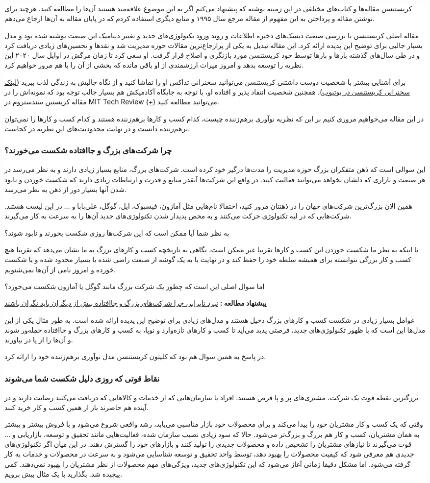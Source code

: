 کریستنسن مقاله‌ها و کتاب‌های مختلفی در این زمینه نوشته که پیشنهاد می‌کنم اگر به این موضوع علاقه‌مند هستید آن‌ها را مطالعه کنید. هرچند برای نوشتن مقاله و پرداختن به این مفهوم از مقاله مرجع سال ۱۹۹۵ و منابع دیگری استفاده کردم که در پایان مقاله به آن‌ها ارجاع می‌دهم.

مقاله اصلی کریستنسن با بررسی صنعت دیسک‌های ذخیره اطلاعات و روند ورود تکنولوژی‌های جدید و تغییر دینامیک این صنعت نوشته شده بود و مدل بسیار جالبی برای توضیح این پدیده ارائه کرد. این مقاله تبدیل به یکی از پرارجاع‌ترین مقالات حوزه مدیریت شد و نقدها و تحسین‌های زیادی دریافت کرد و در طی سال‌های گذشته بارها و بارها توسط خود کریستنسن مورد بازنگری و اصلاح قرار گرفت. او سعی کرد تا زمان مرگش در اوایل سال ۲۰۲۰ این نظریه را توسعه بدهد و امروز میراث ارزشمندی از او باقی مانده که بخشی از آن را با هم مرور خواهیم کرد.

برای آشنایی بیشتر با شخصیت دوست داشتنی کریستنسن می‌توانید سخنرانی تداکس او را تماشا کنید و از نگاه جالبش به زندگی لذت ببرید ([لینک سخنرانی کریستنسن در یوتیوب](https://www.youtube.com/watch?v=tvos4nORf_Y)). همچنین شخصیت انتقاد پذیر و افتاده او، با توجه به جایگاه آکادمیکش هم بسیار جالب توجه بود که نمونه‌اش را در مقاله کریستین سندستروم در MIT Tech Review ([+](https://www.technologyreview.com/s/615107/the-man-who-changed-how-we-think-about-disruptionand-got-disrupted-himself/)) می‌توانید مطالعه کنید.

در این مقاله می‌خواهیم مروری کنیم بر این که نظریه نوآوری برهم‌زننده چیست، کدام کسب و کارها برهم‌زننده هستند و کدام کسب و کارها را نمی‌توان برهم‌زننده دانست و در نهایت محدودیت‌های این نظریه در کجاست.

### **چرا شرکت‌های بزرگ و جاافتاده شکست می‌خورند؟**

این سوالی است که ذهن متفکران بزرگ حوزه مدیریت‌ را مدت‌ها درگیر خود کرده است. شرکت‌های بزرگ، منابع بسیار زیادی دارند و به نظر می‌رسد در هر صنعت و بازاری که دلشان بخواهد می‌توانند فعالیت کنند. در واقع این شرکت‌ها آنقدر منابع و قدرت و ارتباطات زیادی دارند که شکست خوردن و نابود شدن آنها بسیار دور از ذهن به نظر می‌رسد.

همین الان بزرگ‌ترین شرکت‌های جهان را در ذهنتان مرور کنید، احتمالا نام‌هایی مثل آمازون، فیسبوک، اپل، گوگل، علی‌بابا و … در این لیست هستند. شرکت‌هایی که در لبه تکنولوژی حرکت می‌کنند و به محض پدیدار شدن تکنولوژی‌های جدید آن‌ها را به سرعت به کار می‌گیرند.

به نظر شما آیا ممکن است که این شرکت‌ها روزی شکست بخورند و نابود شوند؟

با اینکه به نظر ما شکست خوردن این کسب و کارها تقریبا غیر ممکن است، نگاهی به تاریخچه کسب و کارهای بزرگ به ما نشان می‌دهد که تقریبا هیچ کسب و کار بزرگی نتوانسته برای همیشه سلطه خود را حفظ کند و در نهایت یا به یک گوشه از صنعت راضی شده یا بسیار محدود شده و یا شکست خورده و امروز نامی از آن‌ها نمی‌شنویم.

اما سوال اصلی این است که چطور یک شرکت بزرگ مانند گوگل یا آمازون شکست می‌خورد؟

**پیشنهاد مطالعه :** [نبرد نابرابر، چرا شرکت‌های بزرگ و جاافتاده بیش از دیگران باید نگران باشند](https://kakavand.me/unbundling/) 

عوامل بسیار زیادی در شکست کسب و کارهای بزرگ دخیل هستند و مدل‌های زیادی برای توضیح این پدیده ارائه شده است. به طور مثال یکی از این مدل‌ها این است که با ظهور تکنولوژی‌های جدید، فرصتی پدید می‌آید تا کسب و کارهای تازه‌وارد و نوپا، به کسب و کارهای بزرگ و جاافتاده حمله‌ور شوند و آن‌ها را از پا در بیاورند.

در پاسخ به همین سوال هم بود که کلیتون کریستنسن مدل نوآوری برهم‌زننده خود را ارائه کرد.

### **نقاط قوتی که روزی دلیل شکست شما می‌شوند**

بزرگترین نقطه قوت یک شرکت، مشتری‌های پر و پا قرص هستند. افراد یا سازمان‌هایی که از خدمات و کالاهایی که دریافت می‌کنند رضایت دارند و در آینده هم حاضرند باز از همین کسب و کار خرید کنند.

وقتی که یک کسب و کار مشتریان خود را پیدا می‌کند و برای محصولات خود بازار مناسبی می‌یابد، رشد واقعی شروع می‌شود و با فروش بیشتر و بیشتر به همان مشتریان، کسب و کار هم بزرگ و بزرگ‌تر می‌شود. حالا که سود زیادی نصیب سازمان شده، فعالیت‌هایی مانند تحقیق و توسعه، بازاریابی و … قوت می‌گیرند تا نیازهای مشتریان را تشخیص داده و محصولات جدیدی را تولید کنند و بازارهای خود را گسترش دهند. در این میان اگر تکنولوژی‌های جدیدی هم معرفی شود که کیفیت محصولات را بهبود دهد، توسط واحد تحقیق و توسعه شناسایی می‌شود و به سرعت در محصولات و خدمات به کار گرفته می‌شود. اما مشکل دقیقا زمانی آغاز می‌شود که این تکنولوژی‌های جدید، ویژگی‌های مهم محصولات از نظر مشتریان را بهبود نمی‌دهند. کمی پیچیده شد. بگذارید با یک مثال پیش برویم.
